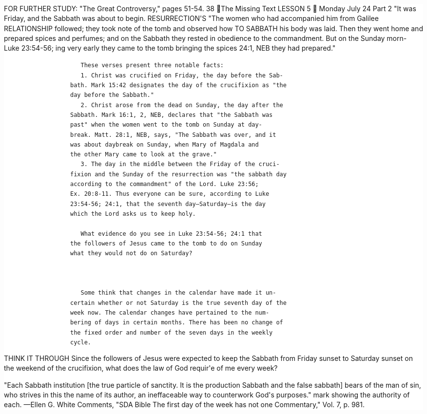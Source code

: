 FOR FURTHER STUDY: "The Great Controversy," pages 51-54.
38
The Missing Text     LESSON 5                                         ❑   Monday
                                                                            July 24
             Part 2      "It was Friday, and the Sabbath was about to begin.
    RESURRECTION'S       "The women who had accompanied him from Galilee
      RELATIONSHIP followed; they took note of the tomb and observed how
       TO SABBATH his body was laid. Then they went home and prepared
                      spices and perfumes; and on the Sabbath they rested in
                      obedience to the commandment. But on the Sunday morn-
      Luke 23:54-56; ing very early they came to the tomb bringing the spices
         24:1, NEB they had prepared."

                          These verses present three notable facts:
                          1. Christ was crucified on Friday, the day before the Sab-
                       bath. Mark 15:42 designates the day of the crucifixion as "the
                       day before the Sabbath."
                          2. Christ arose from the dead on Sunday, the day after the
                       Sabbath. Mark 16:1, 2, NEB, declares that "the Sabbath was
                       past" when the women went to the tomb on Sunday at day-
                       break. Matt. 28:1, NEB, says, "The Sabbath was over, and it
                       was about daybreak on Sunday, when Mary of Magdala and
                       the other Mary came to look at the grave."
                          3. The day in the middle between the Friday of the cruci-
                       fixion and the Sunday of the resurrection was "the sabbath day
                       according to the commandment" of the Lord. Luke 23:56;
                       Ex. 20:8-11. Thus everyone can be sure, according to Luke
                       23:54-56; 24:1, that the seventh day—Saturday—is the day
                       which the Lord asks us to keep holy.

                          What evidence do you see in Luke 23:54-56; 24:1 that
                       the followers of Jesus came to the tomb to do on Sunday
                       what they would not do on Saturday?



                          Some think that changes in the calendar have made it un-
                       certain whether or not Saturday is the true seventh day of the
                       week now. The calendar changes have pertained to the num-
                       bering of days in certain months. There has been no change of
                       the fixed order and number of the seven days in the weekly
                       cycle.
 THINK IT THROUGH         Since the followers of Jesus were expected to keep the
                       Sabbath from Friday sunset to Saturday sunset on the
                       weekend of the crucifixion, what does the law of God
                       requir'e of me every week?




  "Each Sabbath institution [the true      particle of sanctity. It is the production
Sabbath and the false sabbath] bears       of the man of sin, who strives in this
the name of its author, an ineffaceable    way to counterwork God's purposes."
mark showing the authority of each.        —Ellen G. White Comments, "SDA Bible
The first day of the week has not one      Commentary," Vol. 7, p. 981.
